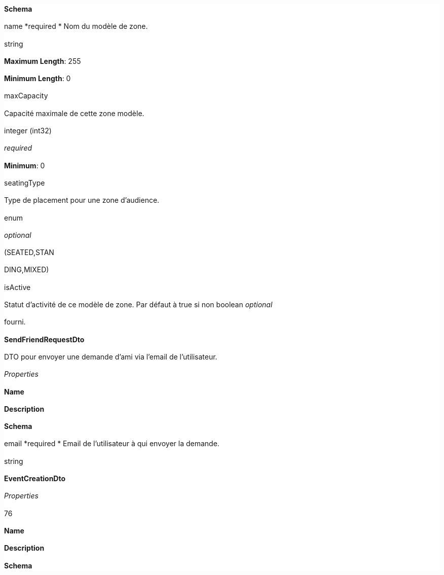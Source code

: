 **Schema**

name *required * Nom du modèle de zone. 

string

**Maximum Length**: 255

**Minimum Length**: 0

maxCapacity

Capacité maximale de cette zone modèle. 

integer \(int32\)

*required*

**Minimum**: 0

seatingType

Type de placement pour une zone d’audience. 

enum

*optional*

\(SEATED,STAN

DING,MIXED\)

isActive

Statut d’activité de ce modèle de zone. Par défaut à true si non boolean *optional*

fourni. 

**SendFriendRequestDto**

DTO pour envoyer une demande d’ami via l’email de l’utilisateur. 

*Properties*

**Name**

**Description**

**Schema**

email *required * Email de l’utilisateur à qui envoyer la demande. 

string

**EventCreationDto**

*Properties*

76

**Name**

**Description**

**Schema**
